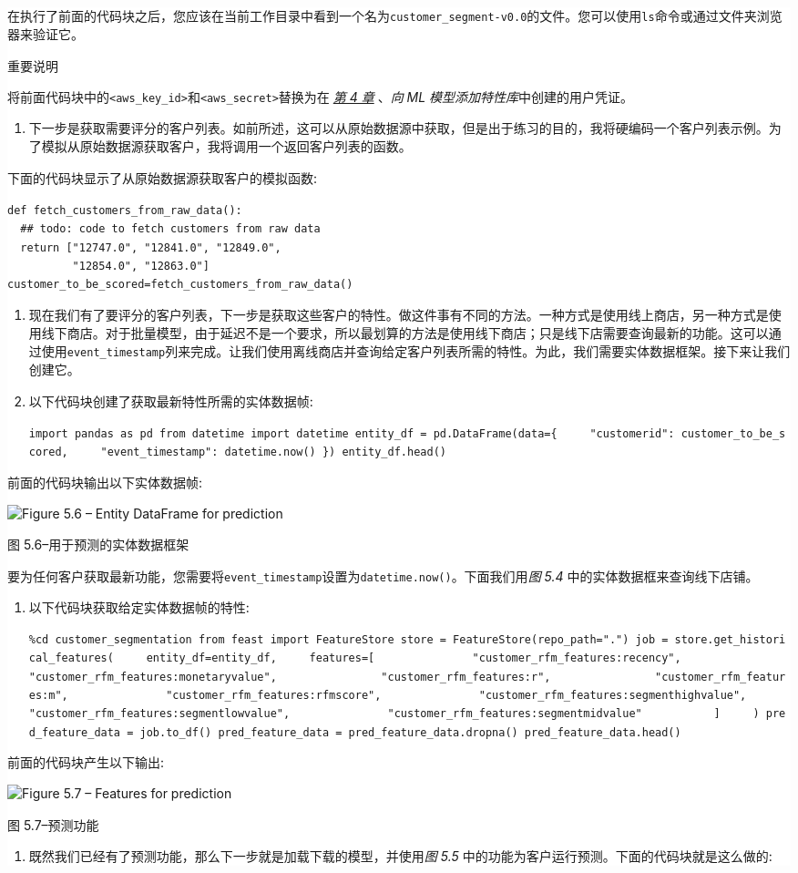 在执行了前面的代码块之后，您应该在当前工作目录中看到一个名为`customer_segment-v0.0`的文件。您可以使用`ls`命令或通过文件夹浏览器来验证它。

重要说明

将前面代码块中的`<aws_key_id>`和`<aws_secret>`替换为在 [*第 4 章*](B18024_04_ePub.xhtml#_idTextAnchor065) 、*向 ML 模型添加特性库*中创建的用户凭证。

1.  下一步是获取需要评分的客户列表。如前所述，这可以从原始数据源中获取，但是出于练习的目的，我将硬编码一个客户列表示例。为了模拟从原始数据源获取客户，我将调用一个返回客户列表的函数。

下面的代码块显示了从原始数据源获取客户的模拟函数:

```
def fetch_customers_from_raw_data():
  ## todo: code to fetch customers from raw data
  return ["12747.0", "12841.0", "12849.0", 
          "12854.0", "12863.0"]
customer_to_be_scored=fetch_customers_from_raw_data()
```

1.  现在我们有了要评分的客户列表，下一步是获取这些客户的特性。做这件事有不同的方法。一种方式是使用线上商店，另一种方式是使用线下商店。对于批量模型，由于延迟不是一个要求，所以最划算的方法是使用线下商店；只是线下店需要查询最新的功能。这可以通过使用`event_timestamp`列来完成。让我们使用离线商店并查询给定客户列表所需的特性。为此，我们需要实体数据框架。接下来让我们创建它。
2.  以下代码块创建了获取最新特性所需的实体数据帧:

    ```
    import pandas as pd from datetime import datetime entity_df = pd.DataFrame(data={     "customerid": customer_to_be_scored,     "event_timestamp": datetime.now() }) entity_df.head()
    ```

前面的代码块输出以下实体数据帧:

![Figure 5.6 – Entity DataFrame for prediction
](img/B18024_05_006.jpg)

图 5.6–用于预测的实体数据框架

要为任何客户获取最新功能，您需要将`event_timestamp`设置为`datetime.now()`。下面我们用*图 5.4* 中的实体数据框来查询线下店铺。

1.  以下代码块获取给定实体数据帧的特性:

    ```
    %cd customer_segmentation from feast import FeatureStore store = FeatureStore(repo_path=".") job = store.get_historical_features(     entity_df=entity_df,     features=[               "customer_rfm_features:recency",                "customer_rfm_features:monetaryvalue",                "customer_rfm_features:r",                "customer_rfm_features:m",               "customer_rfm_features:rfmscore",               "customer_rfm_features:segmenthighvalue",               "customer_rfm_features:segmentlowvalue",               "customer_rfm_features:segmentmidvalue"           ]     ) pred_feature_data = job.to_df() pred_feature_data = pred_feature_data.dropna() pred_feature_data.head()
    ```

前面的代码块产生以下输出:

![Figure 5.7 – Features for prediction
](img/B18024_05_007.jpg)

图 5.7–预测功能

1.  既然我们已经有了预测功能，那么下一步就是加载下载的模型，并使用*图 5.5* 中的功能为客户运行预测。下面的代码块就是这么做的:
